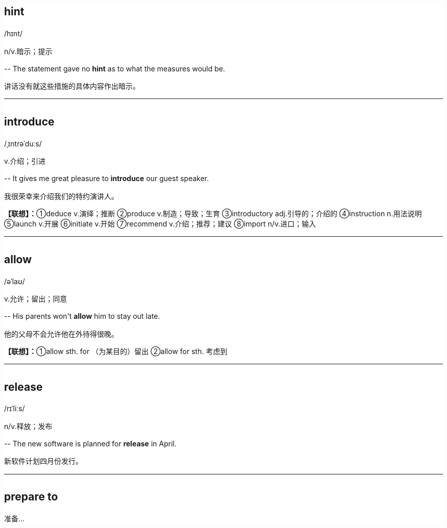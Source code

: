 <div class="text">
  <div class="text1"><h2>hint</h2></div>
  <div class="text2">/hɪnt/</div>
</div>

n/v.暗示；提示

-- The statement gave no <b>hint</b> as to what the measures would be. 

讲话没有就这些措施的具体内容作出暗示。

---

<div class="text">
  <div class="text1"><h2>introduce</h2></div>
  <div class="text2">/ˌɪntrəˈduːs/</div>
</div>

v.介绍；引进

-- It gives me great pleasure to <b>introduce</b> our guest speaker. 

我很荣幸来介绍我们的特约演讲人。

<b>【联想】：</b>①deduce v.演绎；推断 ②produce v.制造；导致；生育 ③introductory adj.引导的；介绍的 ④instruction n.用法说明 ⑤launch v.开展 ⑥initiate v.开始 ⑦recommend v.介绍；推荐；建议 ⑧import n/v.进口；输入

---

<div class="text">
  <div class="text1"><h2>allow</h2></div>
  <div class="text2">/əˈlaʊ/</div>
</div>

v.允许；留出；同意

-- His parents won't <b>allow</b> him to stay out late. 

他的父母不会允许他在外待得很晚。

<b>【联想】：</b>①allow sth. for （为某目的）留出 ②allow for sth. 考虑到

---

<div class="text">
  <div class="text1"><h2>release</h2></div>
  <div class="text2">/rɪˈliːs/</div>
</div>

n/v.释放；发布

-- The new software is planned for <b>release</b> in April. 

新软件计划四月份发行。

---

<h2>prepare to</h2>

准备...
